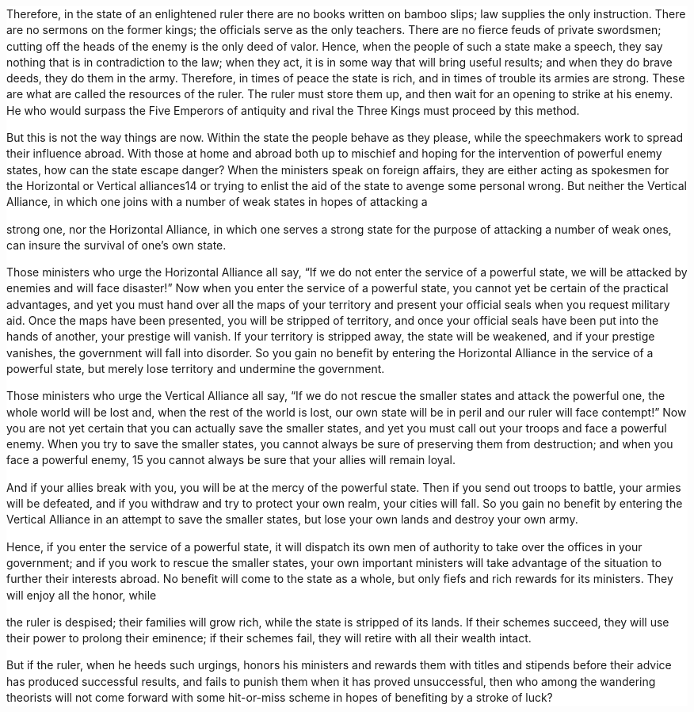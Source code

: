 Therefore, in the state of an enlightened ruler there are no books written on bamboo slips; law supplies the only instruction. There are no sermons on the former kings; the officials serve as the only teachers. There are no fierce feuds of private swordsmen; cutting off the heads of the enemy is the only deed of valor. Hence, when the people of such a state make a speech, they say nothing that is in contradiction to the law; when they act, it is in some way that will bring useful results; and when they do brave deeds, they do them in the army. Therefore, in times of peace the state is rich, and in times of trouble its armies are strong. These are what are called the resources of the ruler. The ruler must store them up, and then wait for an opening to strike at his enemy. He who would surpass the Five Emperors of antiquity and rival the Three Kings must proceed by this method.

But this is not the way things are now. Within the state the people behave as they please, while the speechmakers work to spread their influence abroad. With those at home and abroad both up to mischief and hoping for the intervention of powerful enemy states, how can the state escape danger? When the ministers speak on foreign affairs, they are either acting as spokesmen for the Horizontal or Vertical alliances14 or trying to enlist the aid of the state to avenge some personal wrong. But neither the Vertical Alliance, in which one joins with a number of weak states in hopes of attacking a

strong one, nor the Horizontal Alliance, in which one serves a strong state for the purpose of attacking a number of weak ones, can insure the survival of one’s own state.

Those ministers who urge the Horizontal Alliance all say, “If we do not enter the service of a powerful state, we will be attacked by enemies and will face disaster\!” Now when you enter the service of a powerful state, you cannot yet be certain of the practical advantages, and yet you must hand over all the maps of your territory and present your official seals when you request military aid. Once the maps have been presented, you will be stripped of territory, and once your official seals have been put into the hands of another, your prestige will vanish. If your territory is stripped away, the state will be weakened, and if your prestige vanishes, the government will fall into disorder. So you gain no benefit by entering the Horizontal Alliance in the service of a powerful state, but merely lose territory and undermine the government.

Those ministers who urge the Vertical Alliance all say, “If we do not rescue the smaller states and attack the powerful one, the whole world will be lost and, when the rest of the world is lost, our own state will be in peril and our ruler will face contempt\!” Now you are not yet certain that you can actually save the smaller states, and yet you must call out your troops and face a powerful enemy. When you try to save the smaller states, you cannot always be sure of preserving them from destruction; and when you face a powerful enemy, 15 you cannot always be sure that your allies will remain loyal.

And if your allies break with you, you will be at the mercy of the powerful state. Then if you send out troops to battle, your armies will be defeated, and if you withdraw and try to protect your own realm, your cities will fall. So you gain no benefit by entering the Vertical Alliance in an attempt to save the smaller states, but lose your own lands and destroy your own army.

Hence, if you enter the service of a powerful state, it will dispatch its own men of authority to take over the offices in your government; and if you work to rescue the smaller states, your own important ministers will take advantage of the situation to further their interests abroad. No benefit will come to the state as a whole, but only fiefs and rich rewards for its ministers. They will enjoy all the honor, while

the ruler is despised; their families will grow rich, while the state is stripped of its lands. If their schemes succeed, they will use their power to prolong their eminence; if their schemes fail, they will retire with all their wealth intact.

But if the ruler, when he heeds such urgings, honors his ministers and rewards them with titles and stipends before their advice has produced successful results, and fails to punish them when it has proved unsuccessful, then who among the wandering theorists will not come forward with some hit-or-miss scheme in hopes of benefiting by a stroke of luck?
